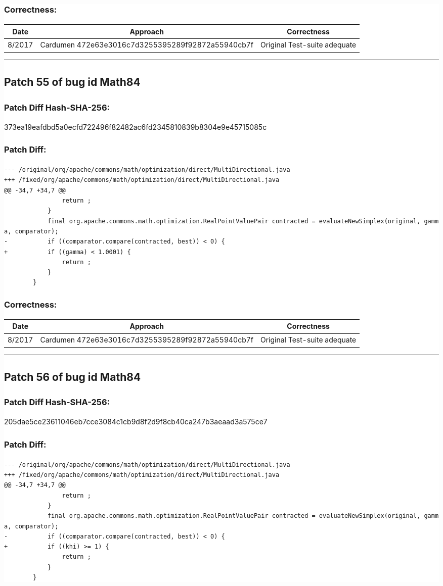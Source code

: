 ### Correctness:
Date|Approach|Correctness
------------ | ------------ | -------------
 8/2017 | Cardumen 472e63e3016c7d3255395289f92872a55940cb7f | Original Test-suite adequate

---
## Patch 55 of bug id Math84
### Patch Diff Hash-SHA-256:

373ea19eafdbd5a0ecfd722496f82482ac6fd2345810839b8304e9e45715085c

### Patch Diff:
```
--- /original/org/apache/commons/math/optimization/direct/MultiDirectional.java	
+++ /fixed/org/apache/commons/math/optimization/direct/MultiDirectional.java	
@@ -34,7 +34,7 @@
 				return ;
 			}
 			final org.apache.commons.math.optimization.RealPointValuePair contracted = evaluateNewSimplex(original, gamma, comparator);
-			if ((comparator.compare(contracted, best)) < 0) {
+			if ((gamma) < 1.0001) {
 				return ;
 			}
 		}
```

### Correctness:
Date|Approach|Correctness
------------ | ------------ | -------------
 8/2017 | Cardumen 472e63e3016c7d3255395289f92872a55940cb7f | Original Test-suite adequate

---
## Patch 56 of bug id Math84
### Patch Diff Hash-SHA-256:

205dae5ce23611046eb7cce3084c1cb9d8f2d9f8cb40ca247b3aeaad3a575ce7

### Patch Diff:
```
--- /original/org/apache/commons/math/optimization/direct/MultiDirectional.java	
+++ /fixed/org/apache/commons/math/optimization/direct/MultiDirectional.java	
@@ -34,7 +34,7 @@
 				return ;
 			}
 			final org.apache.commons.math.optimization.RealPointValuePair contracted = evaluateNewSimplex(original, gamma, comparator);
-			if ((comparator.compare(contracted, best)) < 0) {
+			if ((khi) >= 1) {
 				return ;
 			}
 		}
```
